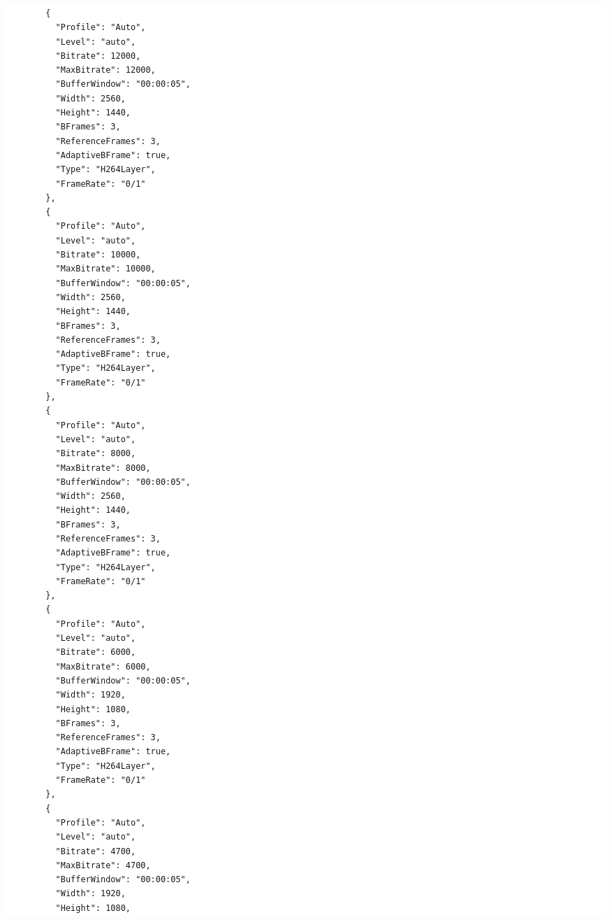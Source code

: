             {  
              "Profile": "Auto",  
              "Level": "auto",  
              "Bitrate": 12000,  
              "MaxBitrate": 12000,  
              "BufferWindow": "00:00:05",  
              "Width": 2560,  
              "Height": 1440,  
              "BFrames": 3,  
              "ReferenceFrames": 3,  
              "AdaptiveBFrame": true,  
              "Type": "H264Layer",  
              "FrameRate": "0/1"  
            },  
            {  
              "Profile": "Auto",  
              "Level": "auto",  
              "Bitrate": 10000,  
              "MaxBitrate": 10000,  
              "BufferWindow": "00:00:05",  
              "Width": 2560,  
              "Height": 1440,  
              "BFrames": 3,  
              "ReferenceFrames": 3,  
              "AdaptiveBFrame": true,  
              "Type": "H264Layer",  
              "FrameRate": "0/1"  
            },  
            {  
              "Profile": "Auto",  
              "Level": "auto",  
              "Bitrate": 8000,  
              "MaxBitrate": 8000,  
              "BufferWindow": "00:00:05",  
              "Width": 2560,  
              "Height": 1440,  
              "BFrames": 3,  
              "ReferenceFrames": 3,  
              "AdaptiveBFrame": true,  
              "Type": "H264Layer",  
              "FrameRate": "0/1"  
            },  
            {  
              "Profile": "Auto",  
              "Level": "auto",  
              "Bitrate": 6000,  
              "MaxBitrate": 6000,  
              "BufferWindow": "00:00:05",  
              "Width": 1920,  
              "Height": 1080,  
              "BFrames": 3,  
              "ReferenceFrames": 3,  
              "AdaptiveBFrame": true,  
              "Type": "H264Layer",  
              "FrameRate": "0/1"  
            },  
            {  
              "Profile": "Auto",  
              "Level": "auto",  
              "Bitrate": 4700,  
              "MaxBitrate": 4700,  
              "BufferWindow": "00:00:05",  
              "Width": 1920,  
              "Height": 1080,  